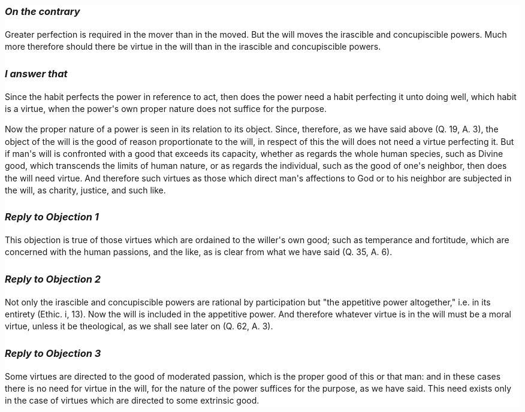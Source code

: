 ### *On the contrary*
Greater perfection is required in the mover than
in the moved. But the will moves the irascible and concupiscible
powers. Much more therefore should there be virtue in the will than
in the irascible and concupiscible powers.

### *I answer that*
Since the habit perfects the power in reference to
act, then does the power need a habit perfecting it unto doing well,
which habit is a virtue, when the power's own proper nature does not
suffice for the purpose.

Now the proper nature of a power is seen in its relation to its
object. Since, therefore, as we have said above (Q. 19, A. 3), the
object of the will is the good of reason proportionate to the will,
in respect of this the will does not need a virtue perfecting it. But
if man's will is confronted with a good that exceeds its capacity,
whether as regards the whole human species, such as Divine good,
which transcends the limits of human nature, or as regards the
individual, such as the good of one's neighbor, then does the will
need virtue. And therefore such virtues as those which direct man's
affections to God or to his neighbor are subjected in the will, as
charity, justice, and such like.

### *Reply to Objection 1*
This objection is true of those virtues which are
ordained to the willer's own good; such as temperance and fortitude,
which are concerned with the human passions, and the like, as is
clear from what we have said (Q. 35, A. 6).

### *Reply to Objection 2*
Not only the irascible and concupiscible powers are
rational by participation but "the appetitive power altogether," i.e.
in its entirety (Ethic. i, 13). Now the will is included in the
appetitive power. And therefore whatever virtue is in the will must
be a moral virtue, unless it be theological, as we shall see later on
(Q. 62, A. 3).

### *Reply to Objection 3*
Some virtues are directed to the good of moderated
passion, which is the proper good of this or that man: and in these
cases there is no need for virtue in the will, for the nature of the
power suffices for the purpose, as we have said. This need exists
only in the case of virtues which are directed to some extrinsic good.

